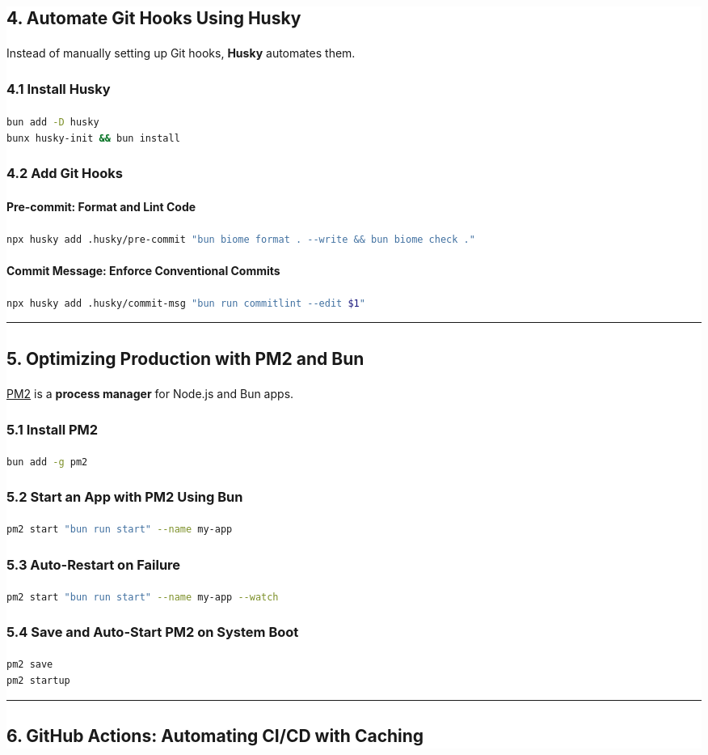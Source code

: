 
## **4. Automate Git Hooks Using Husky**  

Instead of manually setting up Git hooks, **Husky** automates them.  

### **4.1 Install Husky**  
```sh
bun add -D husky
bunx husky-init && bun install
```

### **4.2 Add Git Hooks**  
#### **Pre-commit: Format and Lint Code**
```sh
npx husky add .husky/pre-commit "bun biome format . --write && bun biome check ."
```

#### **Commit Message: Enforce Conventional Commits**
```sh
npx husky add .husky/commit-msg "bun run commitlint --edit $1"
```

---

## **5. Optimizing Production with PM2 and Bun**  

[PM2](https://pm2.keymetrics.io/) is a **process manager** for Node.js and Bun apps.  

### **5.1 Install PM2**  
```sh
bun add -g pm2
```

### **5.2 Start an App with PM2 Using Bun**  
```sh
pm2 start "bun run start" --name my-app
```

### **5.3 Auto-Restart on Failure**  
```sh
pm2 start "bun run start" --name my-app --watch
```

### **5.4 Save and Auto-Start PM2 on System Boot**  
```sh
pm2 save
pm2 startup
```

---

## **6. GitHub Actions: Automating CI/CD with Caching**  
